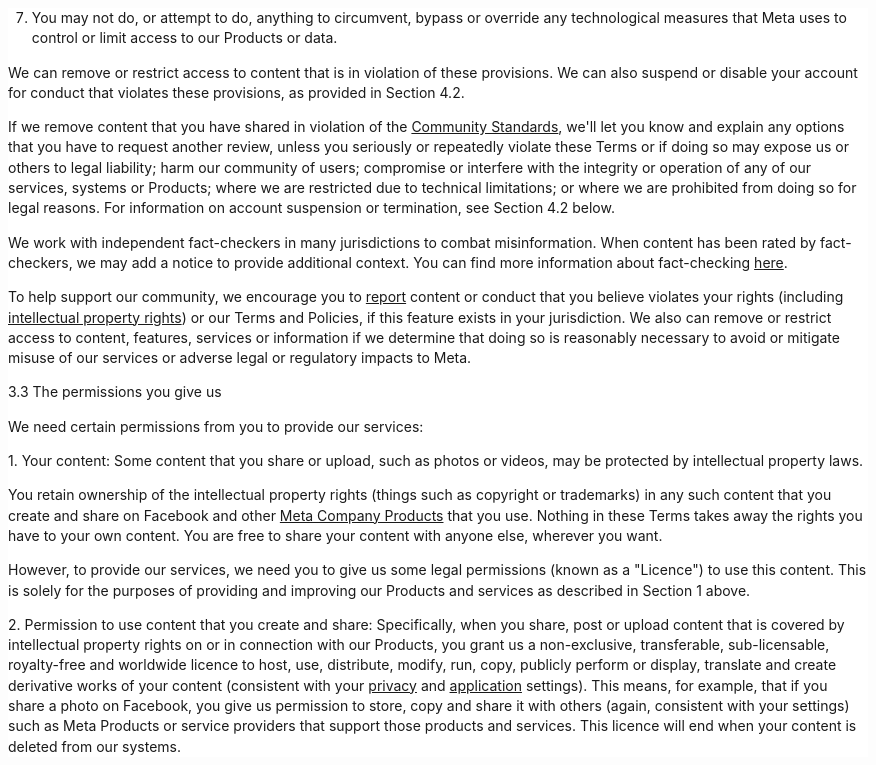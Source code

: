 7.  You may not do, or attempt to do, anything to circumvent, bypass or override any technological measures that Meta uses to control or limit access to our Products or data.

We can remove or restrict access to content that is in violation of these provisions. We can also suspend or disable your account for conduct that violates these provisions, as provided in Section 4.2.

If we remove content that you have shared in violation of the [Community Standards](https://l.facebook.com/l.php?u=https%3A%2F%2Ftransparency.meta.com%2Fpolicies%2Fcommunity-standards%2F&h=AT2Q3VRU0iPIkP-axWY2blXg1yBT0Gk1lc--QLJFoNkgJ9WnvXT9MG4aNBQu_cNSu-4xnjMW2jmB8tmW6AtWRmPblFcDPP7r_X5Z1OaZ5fBoGOArZMdAupalCn1gIrSD1U12I0pSHCF435LGBNHGt5twPAQ), we'll let you know and explain any options that you have to request another review, unless you seriously or repeatedly violate these Terms or if doing so may expose us or others to legal liability; harm our community of users; compromise or interfere with the integrity or operation of any of our services, systems or Products; where we are restricted due to technical limitations; or where we are prohibited from doing so for legal reasons. For information on account suspension or termination, see Section 4.2 below.

We work with independent fact-checkers in many jurisdictions to combat misinformation. When content has been rated by fact-checkers, we may add a notice to provide additional context. You can find more information about fact-checking [here](https://l.facebook.com/l.php?u=https%3A%2F%2Ftransparency.meta.com%2Ffeatures%2Fhow-fact-checking-works%2F&h=AT2Q3VRU0iPIkP-axWY2blXg1yBT0Gk1lc--QLJFoNkgJ9WnvXT9MG4aNBQu_cNSu-4xnjMW2jmB8tmW6AtWRmPblFcDPP7r_X5Z1OaZ5fBoGOArZMdAupalCn1gIrSD1U12I0pSHCF435LGBNHGt5twPAQ).

To help support our community, we encourage you to [report](https://www.facebook.com/help/181495968648557?ref=tos) content or conduct that you believe violates your rights (including [intellectual property rights](https://www.facebook.com/help/intellectual_property?ref=tos)) or our Terms and Policies, if this feature exists in your jurisdiction. We also can remove or restrict access to content, features, services or information if we determine that doing so is reasonably necessary to avoid or mitigate misuse of our services or adverse legal or regulatory impacts to Meta.

3.3 The permissions you give us

We need certain permissions from you to provide our services:

1\. Your content: Some content that you share or upload, such as photos or videos, may be protected by intellectual property laws.

You retain ownership of the intellectual property rights (things such as copyright or trademarks) in any such content that you create and share on Facebook and other [Meta Company Products](https://www.facebook.com/help/195227921252400?ref=tos) that you use. Nothing in these Terms takes away the rights you have to your own content. You are free to share your content with anyone else, wherever you want.

However, to provide our services, we need you to give us some legal permissions (known as a "Licence") to use this content. This is solely for the purposes of providing and improving our Products and services as described in Section 1 above.

2\. Permission to use content that you create and share: Specifically, when you share, post or upload content that is covered by intellectual property rights on or in connection with our Products, you grant us a non-exclusive, transferable, sub-licensable, royalty-free and worldwide licence to host, use, distribute, modify, run, copy, publicly perform or display, translate and create derivative works of your content (consistent with your [privacy](https://www.facebook.com/help/325807937506242?ref=tos) and [application](https://www.facebook.com/help/1727608884153160?ref=tos) settings). This means, for example, that if you share a photo on Facebook, you give us permission to store, copy and share it with others (again, consistent with your settings) such as Meta Products or service providers that support those products and services. This licence will end when your content is deleted from our systems.
